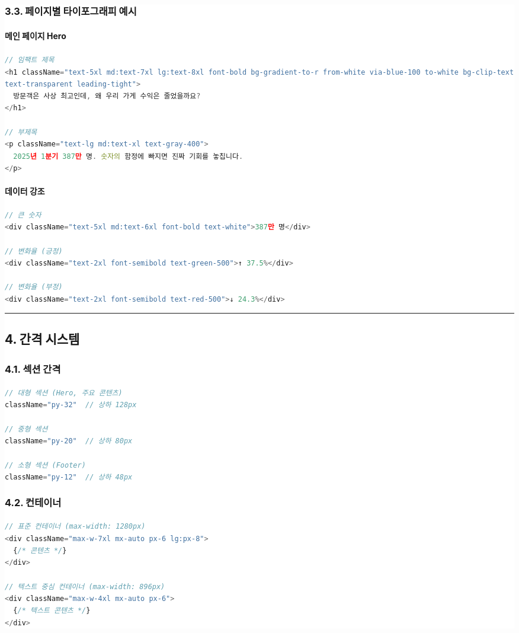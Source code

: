 ### 3.3. 페이지별 타이포그래피 예시

#### 메인 페이지 Hero
```typescript
// 임팩트 제목
<h1 className="text-5xl md:text-7xl lg:text-8xl font-bold bg-gradient-to-r from-white via-blue-100 to-white bg-clip-text text-transparent leading-tight">
  방문객은 사상 최고인데, 왜 우리 가게 수익은 줄었을까요?
</h1>

// 부제목
<p className="text-lg md:text-xl text-gray-400">
  2025년 1분기 387만 명. 숫자의 함정에 빠지면 진짜 기회를 놓칩니다.
</p>
```

#### 데이터 강조
```typescript
// 큰 숫자
<div className="text-5xl md:text-6xl font-bold text-white">387만 명</div>

// 변화율 (긍정)
<div className="text-2xl font-semibold text-green-500">↑ 37.5%</div>

// 변화율 (부정)
<div className="text-2xl font-semibold text-red-500">↓ 24.3%</div>
```

---

## 4. 간격 시스템

### 4.1. 섹션 간격

```typescript
// 대형 섹션 (Hero, 주요 콘텐츠)
className="py-32"  // 상하 128px

// 중형 섹션
className="py-20"  // 상하 80px

// 소형 섹션 (Footer)
className="py-12"  // 상하 48px
```

### 4.2. 컨테이너

```typescript
// 표준 컨테이너 (max-width: 1280px)
<div className="max-w-7xl mx-auto px-6 lg:px-8">
  {/* 콘텐츠 */}
</div>

// 텍스트 중심 컨테이너 (max-width: 896px)
<div className="max-w-4xl mx-auto px-6">
  {/* 텍스트 콘텐츠 */}
</div>
```

